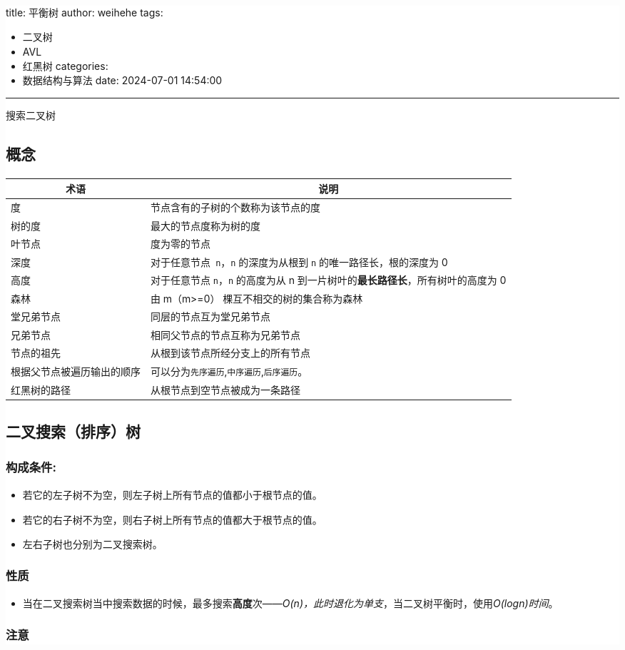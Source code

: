 title: 平衡树
author: weihehe
tags:
  - 二叉树
  - AVL
  - 红黑树
categories:
  - 数据结构与算法
date: 2024-07-01 14:54:00
---
搜索二叉树


## 概念

| 术语  | 说明  |
| --- | --- |
| 度   | 节点含有的子树的个数称为该节点的度 |
| 树的度 | 最大的节点度称为树的度 |
| 叶节点 | 度为零的节点 |
| 深度  | 对于任意节点` n`，`n` 的深度为从根到 `n` 的唯一路径长，根的深度为 0 |
| 高度  | 对于任意节点 `n`，`n` 的高度为从 n 到一片树叶的**最长路径长**，所有树叶的高度为 0 |
| 森林  | 由 m（m>=0） 棵互不相交的树的集合称为森林 |
| 堂兄弟节点 | 同层的节点互为堂兄弟节点 |
| 兄弟节点 | 相同父节点的节点互称为兄弟节点 |
| 节点的祖先 | 从根到该节点所经分支上的所有节点 |
| 根据父节点被遍历输出的顺序 | 可以分为`先序遍历`,`中序遍历`,`后序遍历`。
| 红黑树的路径 | 从根节点到空节点被成为一条路径 |

## 二叉搜索（排序）树

### 构成条件:

- 若它的左子树不为空，则左子树上所有节点的值都小于根节点的值。

- 若它的右子树不为空，则右子树上所有节点的值都大于根节点的值。

- 左右子树也分别为二叉搜索树。

### 性质

- 当在二叉搜索树当中搜索数据的时候，最多搜索**高度**次——*O(n)，此时退化为单支*，当二叉树平衡时，使用*O(logn)时间*。

### 注意
